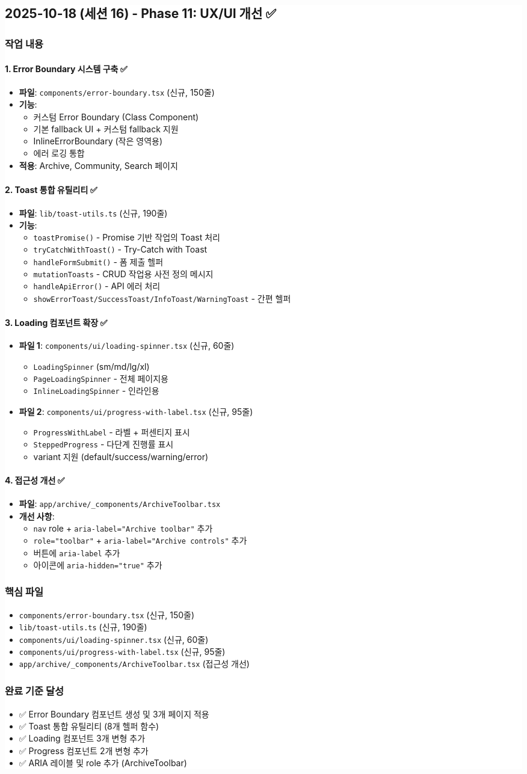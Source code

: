 
## 2025-10-18 (세션 16) - Phase 11: UX/UI 개선 ✅

### 작업 내용

#### 1. Error Boundary 시스템 구축 ✅
- **파일**: `components/error-boundary.tsx` (신규, 150줄)
- **기능**:
  - 커스텀 Error Boundary (Class Component)
  - 기본 fallback UI + 커스텀 fallback 지원
  - InlineErrorBoundary (작은 영역용)
  - 에러 로깅 통합
- **적용**: Archive, Community, Search 페이지

#### 2. Toast 통합 유틸리티 ✅
- **파일**: `lib/toast-utils.ts` (신규, 190줄)
- **기능**:
  - `toastPromise()` - Promise 기반 작업의 Toast 처리
  - `tryCatchWithToast()` - Try-Catch with Toast
  - `handleFormSubmit()` - 폼 제출 헬퍼
  - `mutationToasts` - CRUD 작업용 사전 정의 메시지
  - `handleApiError()` - API 에러 처리
  - `showErrorToast/SuccessToast/InfoToast/WarningToast` - 간편 헬퍼

#### 3. Loading 컴포넌트 확장 ✅
- **파일 1**: `components/ui/loading-spinner.tsx` (신규, 60줄)
  - `LoadingSpinner` (sm/md/lg/xl)
  - `PageLoadingSpinner` - 전체 페이지용
  - `InlineLoadingSpinner` - 인라인용

- **파일 2**: `components/ui/progress-with-label.tsx` (신규, 95줄)
  - `ProgressWithLabel` - 라벨 + 퍼센티지 표시
  - `SteppedProgress` - 다단계 진행률 표시
  - variant 지원 (default/success/warning/error)

#### 4. 접근성 개선 ✅
- **파일**: `app/archive/_components/ArchiveToolbar.tsx`
- **개선 사항**:
  - `nav` role + `aria-label="Archive toolbar"` 추가
  - `role="toolbar"` + `aria-label="Archive controls"` 추가
  - 버튼에 `aria-label` 추가
  - 아이콘에 `aria-hidden="true"` 추가

### 핵심 파일
- `components/error-boundary.tsx` (신규, 150줄)
- `lib/toast-utils.ts` (신규, 190줄)
- `components/ui/loading-spinner.tsx` (신규, 60줄)
- `components/ui/progress-with-label.tsx` (신규, 95줄)
- `app/archive/_components/ArchiveToolbar.tsx` (접근성 개선)

### 완료 기준 달성
- ✅ Error Boundary 컴포넌트 생성 및 3개 페이지 적용
- ✅ Toast 통합 유틸리티 (8개 헬퍼 함수)
- ✅ Loading 컴포넌트 3개 변형 추가
- ✅ Progress 컴포넌트 2개 변형 추가
- ✅ ARIA 레이블 및 role 추가 (ArchiveToolbar)
